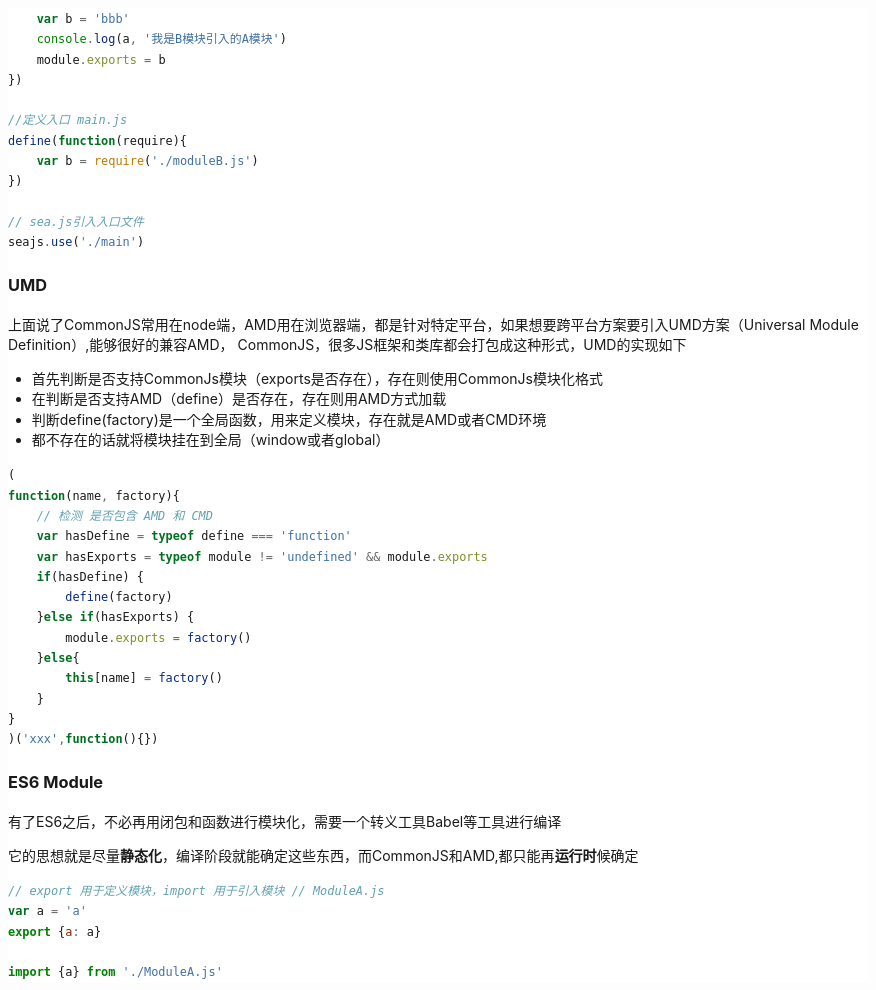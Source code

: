 ```javascript
    var b = 'bbb'
    console.log(a, '我是B模块引入的A模块')
    module.exports = b
})

//定义入口 main.js
define(function(require){
    var b = require('./moduleB.js')
})

// sea.js引入入口文件
seajs.use('./main')
```

### UMD

上面说了CommonJS常用在node端，AMD用在浏览器端，都是针对特定平台，如果想要跨平台方案要引入UMD方案（Universal Module Definition）,能够很好的兼容AMD， CommonJS，很多JS框架和类库都会打包成这种形式，UMD的实现如下

- 首先判断是否支持CommonJs模块（exports是否存在），存在则使用CommonJs模块化格式
- 在判断是否支持AMD（define）是否存在，存在则用AMD方式加载
- 判断define(factory)是一个全局函数，用来定义模块，存在就是AMD或者CMD环境
- 都不存在的话就将模块挂在到全局（window或者global）

```javascript
(
function(name, factory){
    // 检测 是否包含 AMD 和 CMD
    var hasDefine = typeof define === 'function'
    var hasExports = typeof module != 'undefined' && module.exports
    if(hasDefine) {
        define(factory)
    }else if(hasExports) {
        module.exports = factory()
    }else{
        this[name] = factory()
    }
}
)('xxx',function(){})
```



### ES6 Module

有了ES6之后，不必再用闭包和函数进行模块化，需要一个转义工具Babel等工具进行编译

它的思想就是尽量**静态化**，编译阶段就能确定这些东西，而CommonJS和AMD,都只能再**运行时**候确定

```javascript
// export 用于定义模块，import 用于引入模块 // ModuleA.js
var a = 'a'
export {a: a}

import {a} from './ModuleA.js'
```
